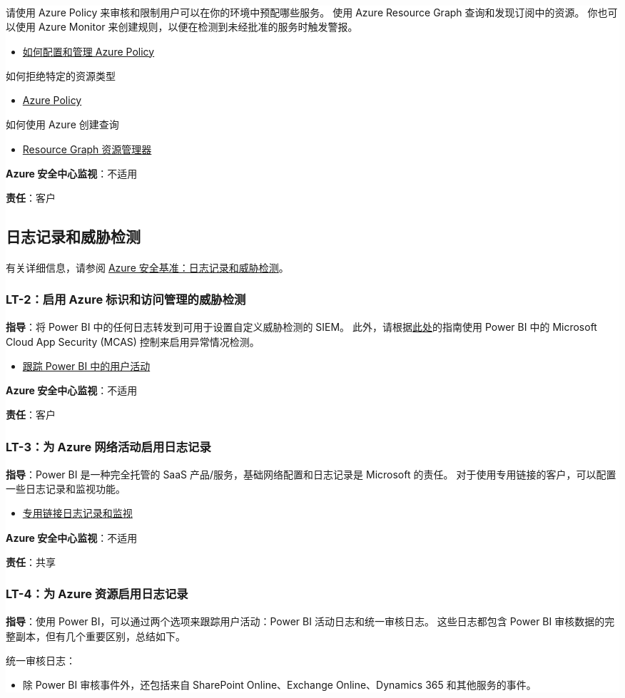 请使用 Azure Policy 来审核和限制用户可以在你的环境中预配哪些服务。 使用 Azure Resource Graph 查询和发现订阅中的资源。 你也可以使用 Azure Monitor 来创建规则，以便在检测到未经批准的服务时触发警报。

- [如何配置和管理 Azure Policy](https://docs.microsoft.com/azure/governance/policy/tutorials/create-and-manage)

如何拒绝特定的资源类型
- [Azure Policy](https://docs.microsoft.com/azure/governance/policy/samples/built-in-policies#general)

如何使用 Azure 创建查询
- [Resource Graph 资源管理器](https://docs.microsoft.com/azure/governance/resource-graph/first-query-portal)

**Azure 安全中心监视**：不适用

**责任**：客户

## <a name="logging-and-threat-detection"></a>日志记录和威胁检测

有关详细信息，请参阅 [Azure 安全基准：日志记录和威胁检测](/azure/security/benchmarks/security-controls-v2-logging-threat-protection)。

### <a name="lt-2-enable-threat-detection-for-azure-identity-and-access-management"></a>LT-2：启用 Azure 标识和访问管理的威胁检测

**指导**：将 Power BI 中的任何日志转发到可用于设置自定义威胁检测的 SIEM。 此外，请根据[此处](https://docs.microsoft.com/power-bi/admin/service-security-using-microsoft-cloud-app-security-controls)的指南使用 Power BI 中的 Microsoft Cloud App Security (MCAS) 控制来启用异常情况检测。

- [跟踪 Power BI 中的用户活动](https://docs.microsoft.com/power-bi/admin/service-admin-auditing)

**Azure 安全中心监视**：不适用

**责任**：客户

### <a name="lt-3-enable-logging-for-azure-network-activities"></a>LT-3：为 Azure 网络活动启用日志记录

**指导**：Power BI 是一种完全托管的 SaaS 产品/服务，基础网络配置和日志记录是 Microsoft 的责任。 对于使用专用链接的客户，可以配置一些日志记录和监视功能。

- [专用链接日志记录和监视](https://docs.microsoft.com/azure/private-link/private-link-overview#logging-and-monitoring)

**Azure 安全中心监视**：不适用

**责任**：共享

### <a name="lt-4-enable-logging-for-azure-resources"></a>LT-4：为 Azure 资源启用日志记录

**指导**：使用 Power BI，可以通过两个选项来跟踪用户活动：Power BI 活动日志和统一审核日志。 这些日志都包含 Power BI 审核数据的完整副本，但有几个重要区别，总结如下。
 
统一审核日志：

 
- 除 Power BI 审核事件外，还包括来自 SharePoint Online、Exchange Online、Dynamics 365 和其他服务的事件。
